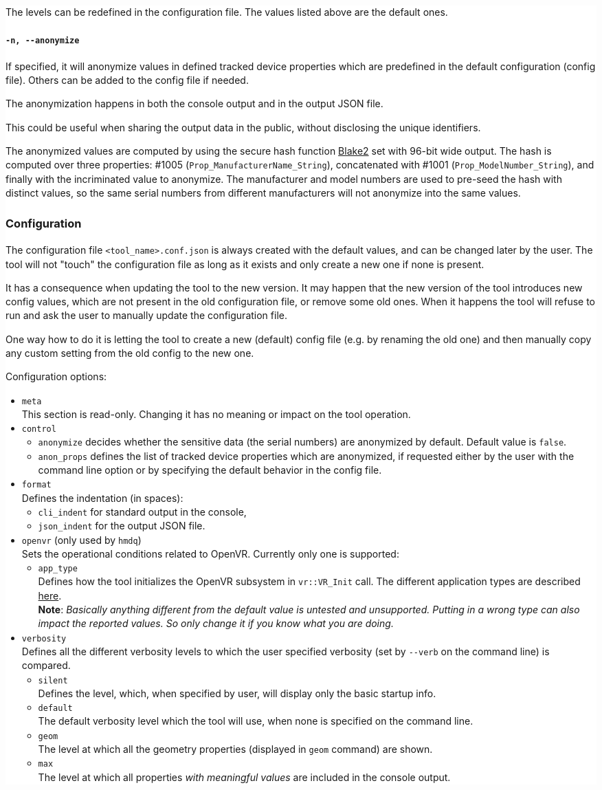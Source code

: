 The levels can be redefined in the configuration file. The values listed above are the default ones.

#### `-n, --anonymize`
If specified, it will anonymize values in defined tracked device properties which are predefined in the default configuration (config file). Others can be added to the config file if needed.

The anonymization happens in both the console output and in the output JSON file.

This could be useful when sharing the output data in the public, without disclosing the unique identifiers.

The anonymized values are computed by using the secure hash function [Blake2](https://blake2.net) set with 96-bit wide output. The hash is computed over three properties: #1005 (`Prop_ManufacturerName_String`), concatenated with #1001 (`Prop_ModelNumber_String`), and finally with the incriminated value to anonymize. The manufacturer and model numbers are used to pre-seed the hash with distinct values, so the same serial numbers from different manufacturers will not anonymize into the same values.

### Configuration
The configuration file `<tool_name>.conf.json` is always created with the default values, and can be changed later by the user. The tool will not "touch" the configuration file as long as it exists and only create a new one if none is present.

It has a consequence when updating the tool to the new version. It may happen that the new version of the tool introduces new config values, which are not present in the old configuration file, or remove some old ones. When it happens the tool will refuse to run and ask the user to manually update the configuration file.

One way how to do it is letting the tool to create a new (default) config file (e.g. by renaming the old one) and then manually copy any custom setting from the old config to the new one.

Configuration options:

* `meta`  
This section is read-only. Changing it has no meaning or impact on the tool operation.
* `control`
    * `anonymize` decides whether the sensitive data (the serial numbers) are anonymized by default. Default value is `false`.
    * `anon_props` defines the list of tracked device properties which are anonymized, if requested either by the user with the  command line option or by specifying the default behavior in the config file.
* `format`  
Defines the indentation (in spaces):
    * `cli_indent` for standard output in the console,
    * `json_indent` for the output JSON file.
* `openvr` (only used by `hmdq`)  
Sets the operational conditions related to OpenVR. Currently only one is supported:
    * `app_type`  
    Defines how the tool initializes the OpenVR subsystem in `vr::VR_Init` call. The different application types are described [here](https://github.com/ValveSoftware/openvr/wiki/API-Documentation#initialization-and-cleanup).  
    **Note**: _Basically anything different from the default value is untested and unsupported. Putting in a wrong type can also impact the reported values. So only change it if you know what you are doing._
* `verbosity`  
Defines all the different verbosity levels to which the user specified verbosity (set by `--verb` on the command line) is compared.
    * `silent`  
    Defines the level, which, when specified by user, will display only the basic startup info.
    * `default`  
    The default verbosity level which the tool will use, when none is specified on the command line.
    * `geom`  
    The level at which all the geometry properties (displayed in `geom` command) are shown.
    * `max`  
    The level at which all properties _with meaningful values_ are included in the console output.
